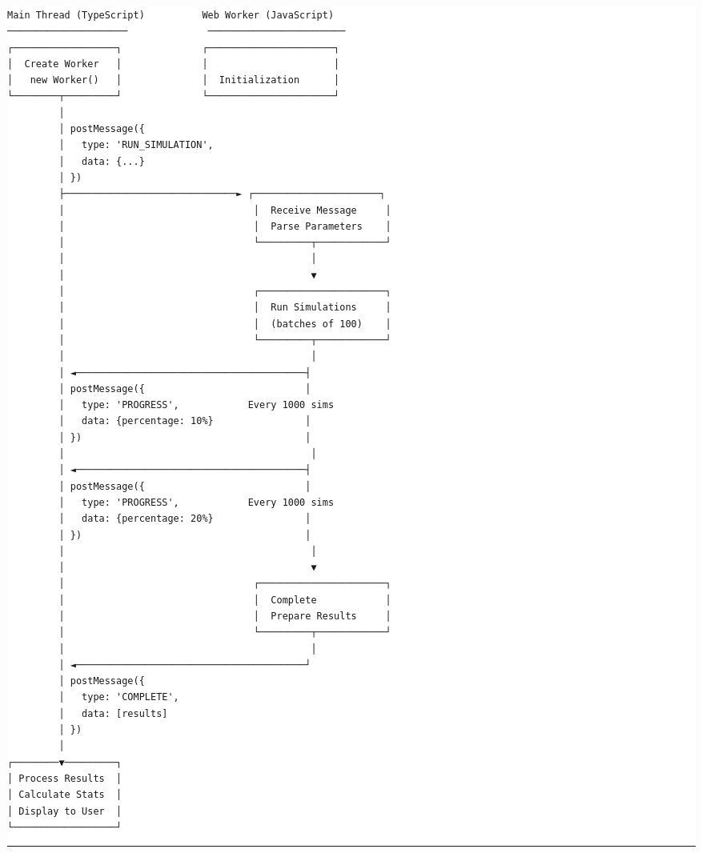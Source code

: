 ```
Main Thread (TypeScript)          Web Worker (JavaScript)
─────────────────────              ────────────────────────
┌──────────────────┐              ┌──────────────────────┐
│  Create Worker   │              │                      │
│   new Worker()   │              │  Initialization      │
└────────┬─────────┘              └──────────────────────┘
         │                                  
         │ postMessage({                   
         │   type: 'RUN_SIMULATION',       
         │   data: {...}                   
         │ })                              
         ├──────────────────────────────► ┌──────────────────────┐
         │                                 │  Receive Message     │
         │                                 │  Parse Parameters    │
         │                                 └─────────┬────────────┘
         │                                           │
         │                                           ▼
         │                                 ┌──────────────────────┐
         │                                 │  Run Simulations     │
         │                                 │  (batches of 100)    │
         │                                 └─────────┬────────────┘
         │                                           │
         │ ◄────────────────────────────────────────┤
         │ postMessage({                            │
         │   type: 'PROGRESS',            Every 1000 sims
         │   data: {percentage: 10%}                │
         │ })                                       │
         │                                           │
         │ ◄────────────────────────────────────────┤
         │ postMessage({                            │
         │   type: 'PROGRESS',            Every 1000 sims
         │   data: {percentage: 20%}                │
         │ })                                       │
         │                                           │
         │                                           ▼
         │                                 ┌──────────────────────┐
         │                                 │  Complete            │
         │                                 │  Prepare Results     │
         │                                 └─────────┬────────────┘
         │                                           │
         │ ◄────────────────────────────────────────┘
         │ postMessage({
         │   type: 'COMPLETE',
         │   data: [results]
         │ })
         │
┌────────▼─────────┐
│ Process Results  │
│ Calculate Stats  │
│ Display to User  │
└──────────────────┘
```

---